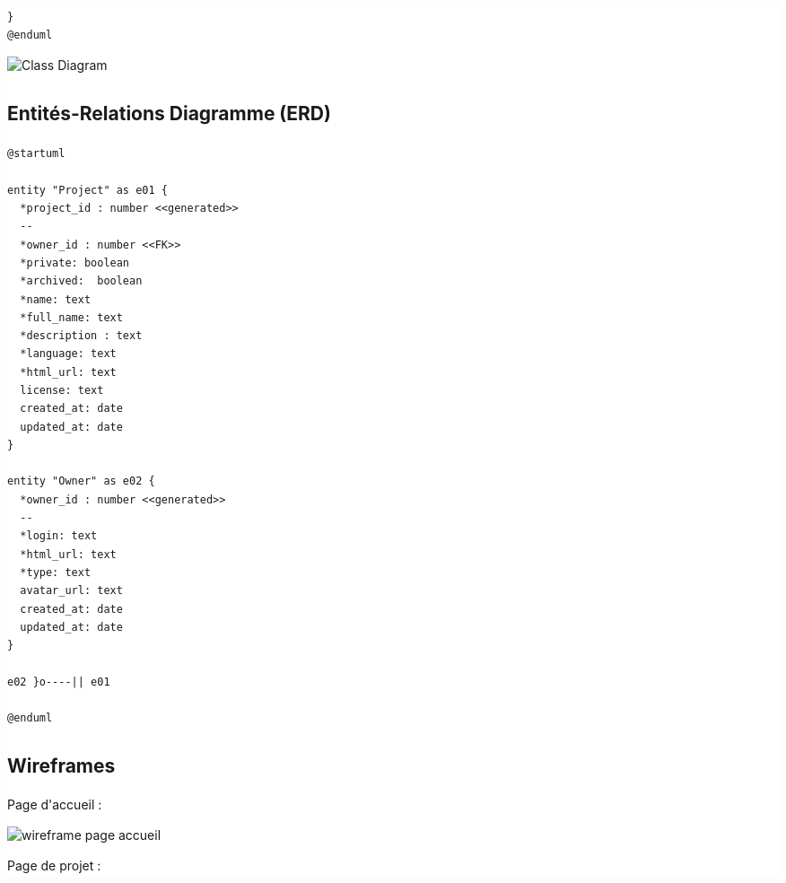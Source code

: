 ```plantuml
}
@enduml
```

![Class Diagram](./plantuml_out/plant_C_1.png)

## Entités-Relations Diagramme (ERD)

```plantuml
@startuml

entity "Project" as e01 {
  *project_id : number <<generated>>
  --
  *owner_id : number <<FK>>
  *private: boolean
  *archived:  boolean
  *name: text
  *full_name: text
  *description : text
  *language: text
  *html_url: text
  license: text
  created_at: date
  updated_at: date
}

entity "Owner" as e02 {
  *owner_id : number <<generated>>
  --
  *login: text
  *html_url: text
  *type: text
  avatar_url: text
  created_at: date
  updated_at: date
}

e02 }o----|| e01

@enduml
```

## Wireframes 

Page d'accueil :

![wireframe page accueil](./j01-assets/wireframe-index.png)  

Page de projet :
